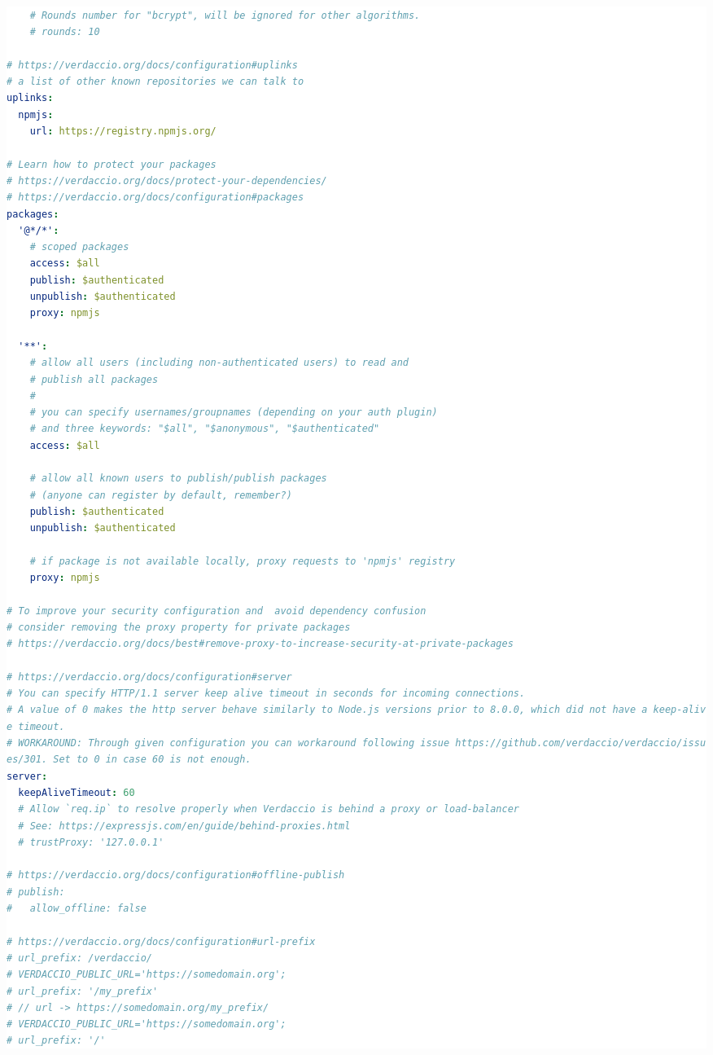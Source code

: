 ```yaml
    # Rounds number for "bcrypt", will be ignored for other algorithms.
    # rounds: 10

# https://verdaccio.org/docs/configuration#uplinks
# a list of other known repositories we can talk to
uplinks:
  npmjs:
    url: https://registry.npmjs.org/

# Learn how to protect your packages
# https://verdaccio.org/docs/protect-your-dependencies/
# https://verdaccio.org/docs/configuration#packages
packages:
  '@*/*':
    # scoped packages
    access: $all
    publish: $authenticated
    unpublish: $authenticated
    proxy: npmjs

  '**':
    # allow all users (including non-authenticated users) to read and
    # publish all packages
    #
    # you can specify usernames/groupnames (depending on your auth plugin)
    # and three keywords: "$all", "$anonymous", "$authenticated"
    access: $all

    # allow all known users to publish/publish packages
    # (anyone can register by default, remember?)
    publish: $authenticated
    unpublish: $authenticated

    # if package is not available locally, proxy requests to 'npmjs' registry
    proxy: npmjs

# To improve your security configuration and  avoid dependency confusion
# consider removing the proxy property for private packages
# https://verdaccio.org/docs/best#remove-proxy-to-increase-security-at-private-packages

# https://verdaccio.org/docs/configuration#server
# You can specify HTTP/1.1 server keep alive timeout in seconds for incoming connections.
# A value of 0 makes the http server behave similarly to Node.js versions prior to 8.0.0, which did not have a keep-alive timeout.
# WORKAROUND: Through given configuration you can workaround following issue https://github.com/verdaccio/verdaccio/issues/301. Set to 0 in case 60 is not enough.
server:
  keepAliveTimeout: 60
  # Allow `req.ip` to resolve properly when Verdaccio is behind a proxy or load-balancer
  # See: https://expressjs.com/en/guide/behind-proxies.html
  # trustProxy: '127.0.0.1'

# https://verdaccio.org/docs/configuration#offline-publish
# publish:
#   allow_offline: false

# https://verdaccio.org/docs/configuration#url-prefix
# url_prefix: /verdaccio/
# VERDACCIO_PUBLIC_URL='https://somedomain.org';
# url_prefix: '/my_prefix'
# // url -> https://somedomain.org/my_prefix/
# VERDACCIO_PUBLIC_URL='https://somedomain.org';
# url_prefix: '/'
```